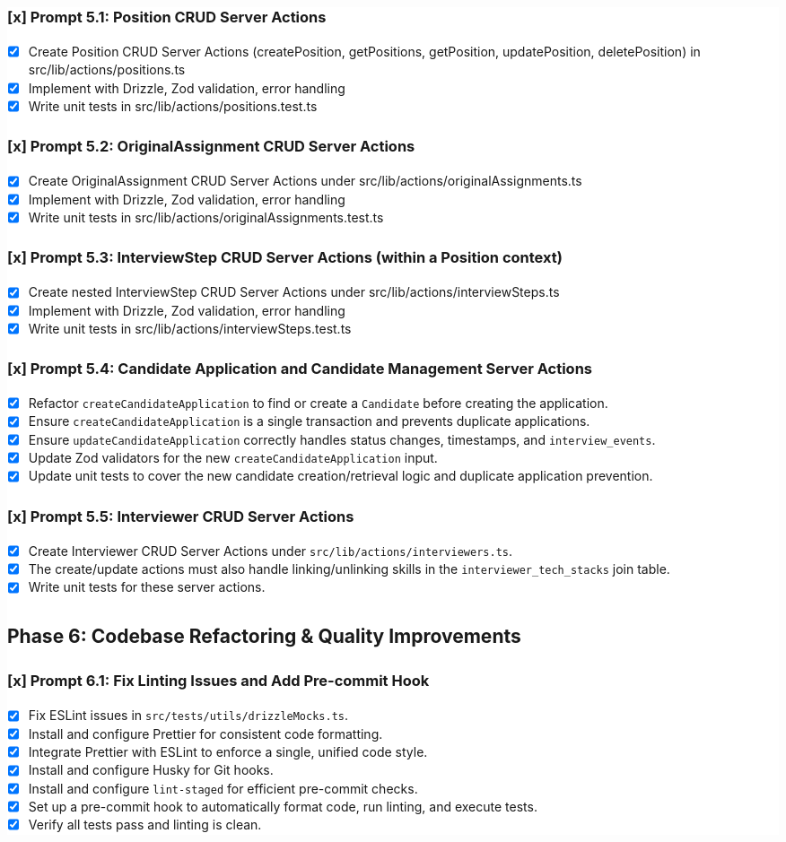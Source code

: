 ### [x] Prompt 5.1: Position CRUD Server Actions

- [x] Create Position CRUD Server Actions (createPosition, getPositions, getPosition, updatePosition, deletePosition) in src/lib/actions/positions.ts
- [x] Implement with Drizzle, Zod validation, error handling
- [x] Write unit tests in src/lib/actions/positions.test.ts

### [x] Prompt 5.2: OriginalAssignment CRUD Server Actions

- [x] Create OriginalAssignment CRUD Server Actions under src/lib/actions/originalAssignments.ts
- [x] Implement with Drizzle, Zod validation, error handling
- [x] Write unit tests in src/lib/actions/originalAssignments.test.ts

### [x] Prompt 5.3: InterviewStep CRUD Server Actions (within a Position context)

- [x] Create nested InterviewStep CRUD Server Actions under src/lib/actions/interviewSteps.ts
- [x] Implement with Drizzle, Zod validation, error handling
- [x] Write unit tests in src/lib/actions/interviewSteps.test.ts

### [x] Prompt 5.4: Candidate Application and Candidate Management Server Actions

- [x] Refactor `createCandidateApplication` to find or create a `Candidate` before creating the application.
- [x] Ensure `createCandidateApplication` is a single transaction and prevents duplicate applications.
- [x] Ensure `updateCandidateApplication` correctly handles status changes, timestamps, and `interview_events`.
- [x] Update Zod validators for the new `createCandidateApplication` input.
- [x] Update unit tests to cover the new candidate creation/retrieval logic and duplicate application prevention.

### [x] Prompt 5.5: Interviewer CRUD Server Actions

- [x] Create Interviewer CRUD Server Actions under `src/lib/actions/interviewers.ts`.
- [x] The create/update actions must also handle linking/unlinking skills in the `interviewer_tech_stacks` join table.
- [x] Write unit tests for these server actions.

## Phase 6: Codebase Refactoring & Quality Improvements

### [x] Prompt 6.1: Fix Linting Issues and Add Pre-commit Hook

- [x] Fix ESLint issues in `src/tests/utils/drizzleMocks.ts`.
- [x] Install and configure Prettier for consistent code formatting.
- [x] Integrate Prettier with ESLint to enforce a single, unified code style.
- [x] Install and configure Husky for Git hooks.
- [x] Install and configure `lint-staged` for efficient pre-commit checks.
- [x] Set up a pre-commit hook to automatically format code, run linting, and execute tests.
- [x] Verify all tests pass and linting is clean.
